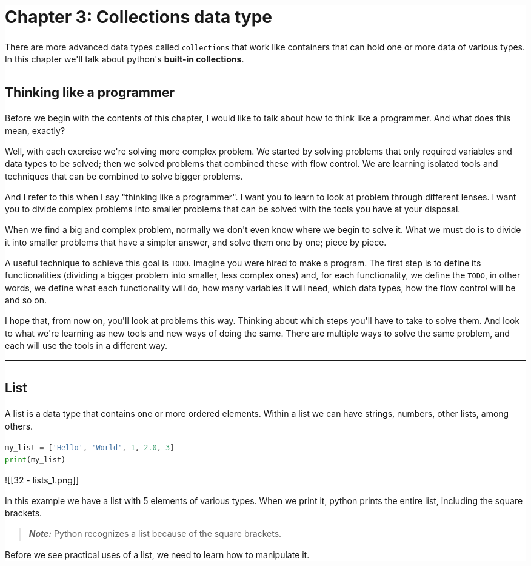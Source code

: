 # Chapter 3: Collections data type

There are more advanced data types called ```collections``` that work like containers that can hold one or more data of various types. In this chapter we'll talk about python's **built-in collections**.

## Thinking like a programmer

Before we begin with the contents of this chapter, I would like to talk about how to think like a programmer. And what does this mean, exactly?

Well, with each exercise we're solving more complex problem. We started by solving problems that only required variables and data types to be solved; then we solved problems that combined these with flow control. We are learning isolated tools and techniques that can be combined to solve bigger problems. 

And I refer to this when I say "thinking like a programmer". I want you to learn to look at problem through different lenses. I want you to divide complex problems into smaller problems that can be solved with the tools you have at your disposal.

When we find a big and complex problem, normally we don't even know where we begin to solve it.  What we must do is to divide it into smaller problems that have a simpler answer, and solve them one by one; piece by piece.

A useful technique to achieve this goal is ```TODO```. Imagine you were hired to make a program. The first step is to define its functionalities (dividing a bigger problem into smaller, less complex ones) and, for each functionality, we define the ```TODO```, in other words, we define what each functionality will do, how many variables it will need, which data types, how the flow control will be and so on.

I hope that, from now on, you'll look at problems this way. Thinking about which steps you'll have to take to solve them. And look to what we're learning as new tools and new ways of doing the same. There are multiple ways to solve the same problem, and each will use the tools in a different way.

---

## List

A list is a data type that contains one or more ordered elements. Within a list we can have strings, numbers, other lists, among others.

```python
my_list = ['Hello', 'World', 1, 2.0, 3]
print(my_list)
```

![[32 - lists_1.png]]

In this example we have a list with 5 elements of various types. When we print it, python prints the entire list, including the square brackets.

> **_Note:_** Python recognizes a list because of the square brackets.

Before we see practical uses of a list, we need to learn how to manipulate it.
